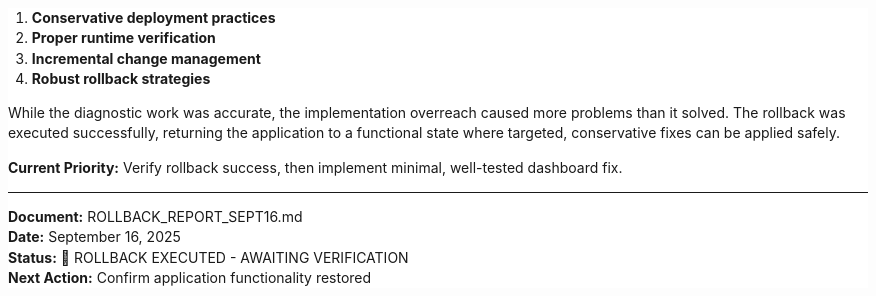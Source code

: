 1. **Conservative deployment practices**
2. **Proper runtime verification**
3. **Incremental change management**
4. **Robust rollback strategies**

While the diagnostic work was accurate, the implementation overreach caused more problems than it solved. The rollback was executed successfully, returning the application to a functional state where targeted, conservative fixes can be applied safely.

**Current Priority:** Verify rollback success, then implement minimal, well-tested dashboard fix.

---

**Document:** ROLLBACK_REPORT_SEPT16.md  
**Date:** September 16, 2025  
**Status:** 🔄 ROLLBACK EXECUTED - AWAITING VERIFICATION  
**Next Action:** Confirm application functionality restored